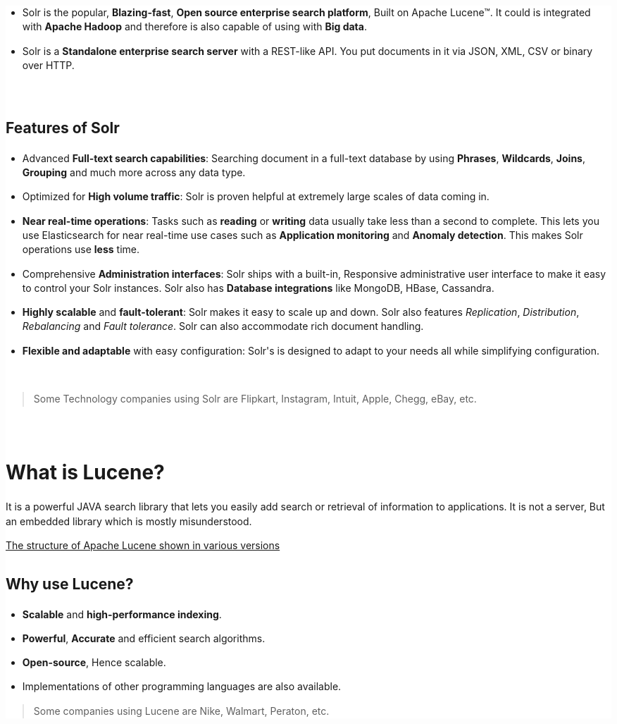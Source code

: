 * Solr is the popular, **Blazing-fast**, **Open source enterprise search platform**, Built on Apache Lucene™. It could is integrated with **Apache Hadoop** and therefore is also capable of using with **Big data**.

* Solr is a **Standalone enterprise search server** with a REST-like API. You put documents in it via JSON, XML, CSV or binary over HTTP.

<br />

## Features of Solr
* Advanced **Full-text search capabilities**: Searching document in a full-text database by using **Phrases**, **Wildcards**, **Joins**, **Grouping** and much more across any data type.

* Optimized for **High volume traffic**: Solr is proven helpful at extremely large scales of data coming in.

* **Near real-time operations**:  Tasks such as **reading** or **writing** data usually take less than a second to complete. This lets you use Elasticsearch for near real-time use cases such as **Application monitoring** and **Anomaly detection**. This makes Solr operations use **less** time.

* Comprehensive **Administration interfaces**: Solr ships with a built-in, Responsive administrative user interface to make it easy to control your Solr instances. Solr also has **Database integrations** like MongoDB, HBase, Cassandra.

* **Highly scalable** and **fault-tolerant**: Solr makes it easy to scale up and down. Solr also features *Replication*, *Distribution*, *Rebalancing* and *Fault tolerance*. Solr can also accommodate rich document handling.

* **Flexible and adaptable** with easy configuration: Solr's is designed to adapt to your needs all while simplifying configuration.

<br />

>Some Technology companies using Solr are Flipkart, Instagram, Intuit, Apple, Chegg, eBay, etc.

<br />

# What is Lucene?
 It is a powerful JAVA search library that lets you easily add search or retrieval of information to applications.
 It is not a server, But an embedded library which is mostly misunderstood.

 [The structure of Apache Lucene shown in various versions](https://dzone.com/articles/structure-apache-lucene)

## Why use Lucene?

* **Scalable** and **high-performance indexing**.

* **Powerful**, **Accurate** and efficient search algorithms.

* **Open-source**, Hence scalable.

* Implementations of other programming languages are also available.

 >Some companies using Lucene are Nike, Walmart, Peraton, etc.
